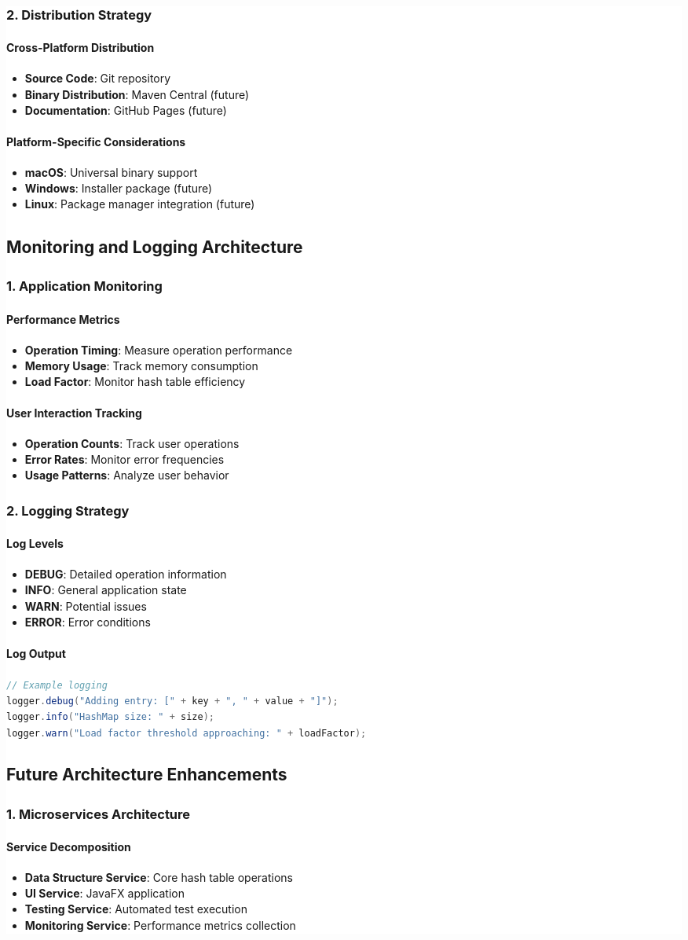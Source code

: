 ### 2. Distribution Strategy

#### Cross-Platform Distribution
- **Source Code**: Git repository
- **Binary Distribution**: Maven Central (future)
- **Documentation**: GitHub Pages (future)

#### Platform-Specific Considerations
- **macOS**: Universal binary support
- **Windows**: Installer package (future)
- **Linux**: Package manager integration (future)

## Monitoring and Logging Architecture

### 1. Application Monitoring

#### Performance Metrics
- **Operation Timing**: Measure operation performance
- **Memory Usage**: Track memory consumption
- **Load Factor**: Monitor hash table efficiency

#### User Interaction Tracking
- **Operation Counts**: Track user operations
- **Error Rates**: Monitor error frequencies
- **Usage Patterns**: Analyze user behavior

### 2. Logging Strategy

#### Log Levels
- **DEBUG**: Detailed operation information
- **INFO**: General application state
- **WARN**: Potential issues
- **ERROR**: Error conditions

#### Log Output
```java
// Example logging
logger.debug("Adding entry: [" + key + ", " + value + "]");
logger.info("HashMap size: " + size);
logger.warn("Load factor threshold approaching: " + loadFactor);
```

## Future Architecture Enhancements

### 1. Microservices Architecture

#### Service Decomposition
- **Data Structure Service**: Core hash table operations
- **UI Service**: JavaFX application
- **Testing Service**: Automated test execution
- **Monitoring Service**: Performance metrics collection
